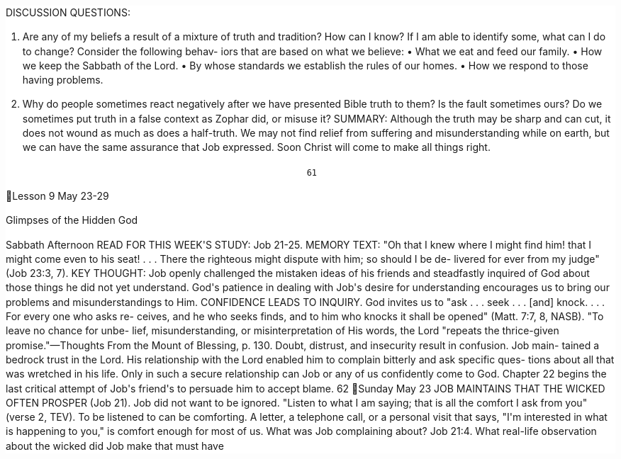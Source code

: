 DISCUSSION QUESTIONS:
  1. Are any of my beliefs a result of a mixture of truth and
     tradition? How can I know? If I am able to identify some,
     what can I do to change? Consider the following behav-
     iors that are based on what we believe:
     • What we eat and feed our family.
     • How we keep the Sabbath of the Lord.
     • By whose standards we establish the rules of our
        homes.
     • How we respond to those having problems.
   2. Why do people sometimes react negatively after we have
      presented Bible truth to them? Is the fault sometimes
      ours? Do we sometimes put truth in a false context as
      Zophar did, or misuse it?
SUMMARY: Although the truth may be sharp and can cut, it
does not wound as much as does a half-truth. We may not
find relief from suffering and misunderstanding while on
earth, but we can have the same assurance that Job expressed.
Soon Christ will come to make all things right.

                                                                  61
Lesson 9                                           May 23-29

 Glimpses of the Hidden
          God




Sabbath Afternoon
READ FOR THIS WEEK'S STUDY: Job 21-25.
     MEMORY TEXT: "Oh that I knew where I might find
     him! that I might come even to his seat! . . . There the
     righteous might dispute with him; so should I be de-
     livered for ever from my judge" (Job 23:3, 7).
   KEY THOUGHT: Job openly challenged the mistaken ideas
of his friends and steadfastly inquired of God about those
things he did not yet understand. God's patience in dealing
with Job's desire for understanding encourages us to bring our
problems and misunderstandings to Him.
   CONFIDENCE LEADS TO INQUIRY. God invites us to
"ask . . . seek . . . [and] knock. . . . For every one who asks re-
ceives, and he who seeks finds, and to him who knocks it shall
be opened" (Matt. 7:7, 8, NASB). "To leave no chance for unbe-
lief, misunderstanding, or misinterpretation of His words, the
Lord "repeats the thrice-given promise."—Thoughts From the
Mount of Blessing, p. 130.
   Doubt, distrust, and insecurity result in confusion. Job main-
tained a bedrock trust in the Lord. His relationship with the
Lord enabled him to complain bitterly and ask specific ques-
tions about all that was wretched in his life. Only in such a
secure relationship can Job or any of us confidently come to
God.
   Chapter 22 begins the last critical attempt of Job's friend's to
persuade him to accept blame.
62
Sunday                                                 May 23
JOB MAINTAINS THAT THE WICKED OFTEN PROSPER
(Job 21).
   Job did not want to be ignored. "Listen to what I am saying;
that is all the comfort I ask from you" (verse 2, TEV). To be
listened to can be comforting. A letter, a telephone call, or a
personal visit that says, "I'm interested in what is happening to
you," is comfort enough for most of us.
  What was Job complaining about? Job 21:4. What real-life
observation about the wicked did Job make that must have